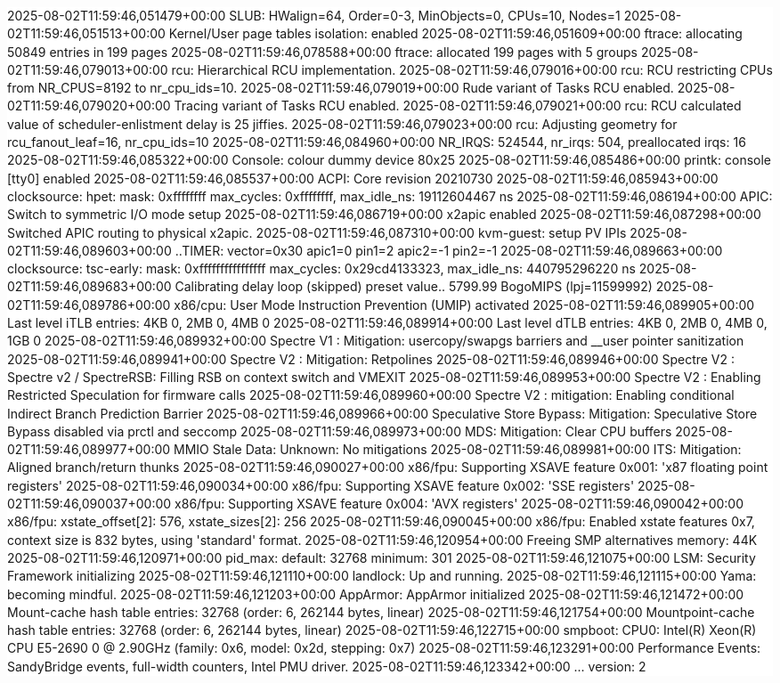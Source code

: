 2025-08-02T11:59:46,051479+00:00 SLUB: HWalign=64, Order=0-3, MinObjects=0, CPUs=10, Nodes=1
2025-08-02T11:59:46,051513+00:00 Kernel/User page tables isolation: enabled
2025-08-02T11:59:46,051609+00:00 ftrace: allocating 50849 entries in 199 pages
2025-08-02T11:59:46,078588+00:00 ftrace: allocated 199 pages with 5 groups
2025-08-02T11:59:46,079013+00:00 rcu: Hierarchical RCU implementation.
2025-08-02T11:59:46,079016+00:00 rcu: 	RCU restricting CPUs from NR_CPUS=8192 to nr_cpu_ids=10.
2025-08-02T11:59:46,079019+00:00 	Rude variant of Tasks RCU enabled.
2025-08-02T11:59:46,079020+00:00 	Tracing variant of Tasks RCU enabled.
2025-08-02T11:59:46,079021+00:00 rcu: RCU calculated value of scheduler-enlistment delay is 25 jiffies.
2025-08-02T11:59:46,079023+00:00 rcu: Adjusting geometry for rcu_fanout_leaf=16, nr_cpu_ids=10
2025-08-02T11:59:46,084960+00:00 NR_IRQS: 524544, nr_irqs: 504, preallocated irqs: 16
2025-08-02T11:59:46,085322+00:00 Console: colour dummy device 80x25
2025-08-02T11:59:46,085486+00:00 printk: console [tty0] enabled
2025-08-02T11:59:46,085537+00:00 ACPI: Core revision 20210730
2025-08-02T11:59:46,085943+00:00 clocksource: hpet: mask: 0xffffffff max_cycles: 0xffffffff, max_idle_ns: 19112604467 ns
2025-08-02T11:59:46,086194+00:00 APIC: Switch to symmetric I/O mode setup
2025-08-02T11:59:46,086719+00:00 x2apic enabled
2025-08-02T11:59:46,087298+00:00 Switched APIC routing to physical x2apic.
2025-08-02T11:59:46,087310+00:00 kvm-guest: setup PV IPIs
2025-08-02T11:59:46,089603+00:00 ..TIMER: vector=0x30 apic1=0 pin1=2 apic2=-1 pin2=-1
2025-08-02T11:59:46,089663+00:00 clocksource: tsc-early: mask: 0xffffffffffffffff max_cycles: 0x29cd4133323, max_idle_ns: 440795296220 ns
2025-08-02T11:59:46,089683+00:00 Calibrating delay loop (skipped) preset value.. 5799.99 BogoMIPS (lpj=11599992)
2025-08-02T11:59:46,089786+00:00 x86/cpu: User Mode Instruction Prevention (UMIP) activated
2025-08-02T11:59:46,089905+00:00 Last level iTLB entries: 4KB 0, 2MB 0, 4MB 0
2025-08-02T11:59:46,089914+00:00 Last level dTLB entries: 4KB 0, 2MB 0, 4MB 0, 1GB 0
2025-08-02T11:59:46,089932+00:00 Spectre V1 : Mitigation: usercopy/swapgs barriers and __user pointer sanitization
2025-08-02T11:59:46,089941+00:00 Spectre V2 : Mitigation: Retpolines
2025-08-02T11:59:46,089946+00:00 Spectre V2 : Spectre v2 / SpectreRSB: Filling RSB on context switch and VMEXIT
2025-08-02T11:59:46,089953+00:00 Spectre V2 : Enabling Restricted Speculation for firmware calls
2025-08-02T11:59:46,089960+00:00 Spectre V2 : mitigation: Enabling conditional Indirect Branch Prediction Barrier
2025-08-02T11:59:46,089966+00:00 Speculative Store Bypass: Mitigation: Speculative Store Bypass disabled via prctl and seccomp
2025-08-02T11:59:46,089973+00:00 MDS: Mitigation: Clear CPU buffers
2025-08-02T11:59:46,089977+00:00 MMIO Stale Data: Unknown: No mitigations
2025-08-02T11:59:46,089981+00:00 ITS: Mitigation: Aligned branch/return thunks
2025-08-02T11:59:46,090027+00:00 x86/fpu: Supporting XSAVE feature 0x001: 'x87 floating point registers'
2025-08-02T11:59:46,090034+00:00 x86/fpu: Supporting XSAVE feature 0x002: 'SSE registers'
2025-08-02T11:59:46,090037+00:00 x86/fpu: Supporting XSAVE feature 0x004: 'AVX registers'
2025-08-02T11:59:46,090042+00:00 x86/fpu: xstate_offset[2]:  576, xstate_sizes[2]:  256
2025-08-02T11:59:46,090045+00:00 x86/fpu: Enabled xstate features 0x7, context size is 832 bytes, using 'standard' format.
2025-08-02T11:59:46,120954+00:00 Freeing SMP alternatives memory: 44K
2025-08-02T11:59:46,120971+00:00 pid_max: default: 32768 minimum: 301
2025-08-02T11:59:46,121075+00:00 LSM: Security Framework initializing
2025-08-02T11:59:46,121110+00:00 landlock: Up and running.
2025-08-02T11:59:46,121115+00:00 Yama: becoming mindful.
2025-08-02T11:59:46,121203+00:00 AppArmor: AppArmor initialized
2025-08-02T11:59:46,121472+00:00 Mount-cache hash table entries: 32768 (order: 6, 262144 bytes, linear)
2025-08-02T11:59:46,121754+00:00 Mountpoint-cache hash table entries: 32768 (order: 6, 262144 bytes, linear)
2025-08-02T11:59:46,122715+00:00 smpboot: CPU0: Intel(R) Xeon(R) CPU E5-2690 0 @ 2.90GHz (family: 0x6, model: 0x2d, stepping: 0x7)
2025-08-02T11:59:46,123291+00:00 Performance Events: SandyBridge events, full-width counters, Intel PMU driver.
2025-08-02T11:59:46,123342+00:00 ... version:                2